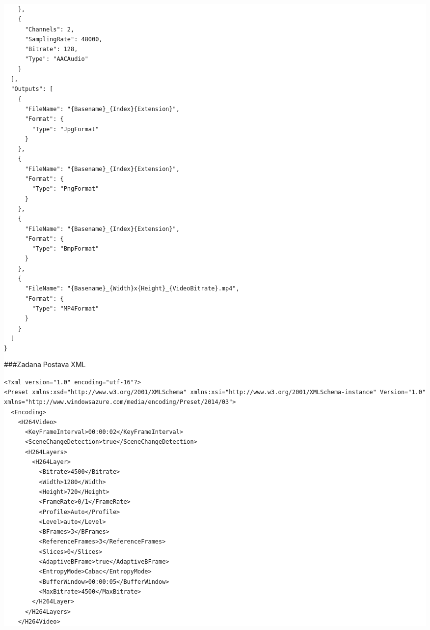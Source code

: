         },
        {
          "Channels": 2,
          "SamplingRate": 48000,
          "Bitrate": 128,
          "Type": "AACAudio"
        }
      ],
      "Outputs": [
        {
          "FileName": "{Basename}_{Index}{Extension}",
          "Format": {
            "Type": "JpgFormat"
          }
        },
        {
          "FileName": "{Basename}_{Index}{Extension}",
          "Format": {
            "Type": "PngFormat"
          }
        },
        {
          "FileName": "{Basename}_{Index}{Extension}",
          "Format": {
            "Type": "BmpFormat"
          }
        },
        {
          "FileName": "{Basename}_{Width}x{Height}_{VideoBitrate}.mp4",
          "Format": {
            "Type": "MP4Format"
          }
        }
      ]
    }


###<a id="xml"></a>Zadana Postava XML


    <?xml version="1.0" encoding="utf-16"?>
    <Preset xmlns:xsd="http://www.w3.org/2001/XMLSchema" xmlns:xsi="http://www.w3.org/2001/XMLSchema-instance" Version="1.0" xmlns="http://www.windowsazure.com/media/encoding/Preset/2014/03">
      <Encoding>
        <H264Video>
          <KeyFrameInterval>00:00:02</KeyFrameInterval>
          <SceneChangeDetection>true</SceneChangeDetection>
          <H264Layers>
            <H264Layer>
              <Bitrate>4500</Bitrate>
              <Width>1280</Width>
              <Height>720</Height>
              <FrameRate>0/1</FrameRate>
              <Profile>Auto</Profile>
              <Level>auto</Level>
              <BFrames>3</BFrames>
              <ReferenceFrames>3</ReferenceFrames>
              <Slices>0</Slices>
              <AdaptiveBFrame>true</AdaptiveBFrame>
              <EntropyMode>Cabac</EntropyMode>
              <BufferWindow>00:00:05</BufferWindow>
              <MaxBitrate>4500</MaxBitrate>
            </H264Layer>
          </H264Layers>
        </H264Video>